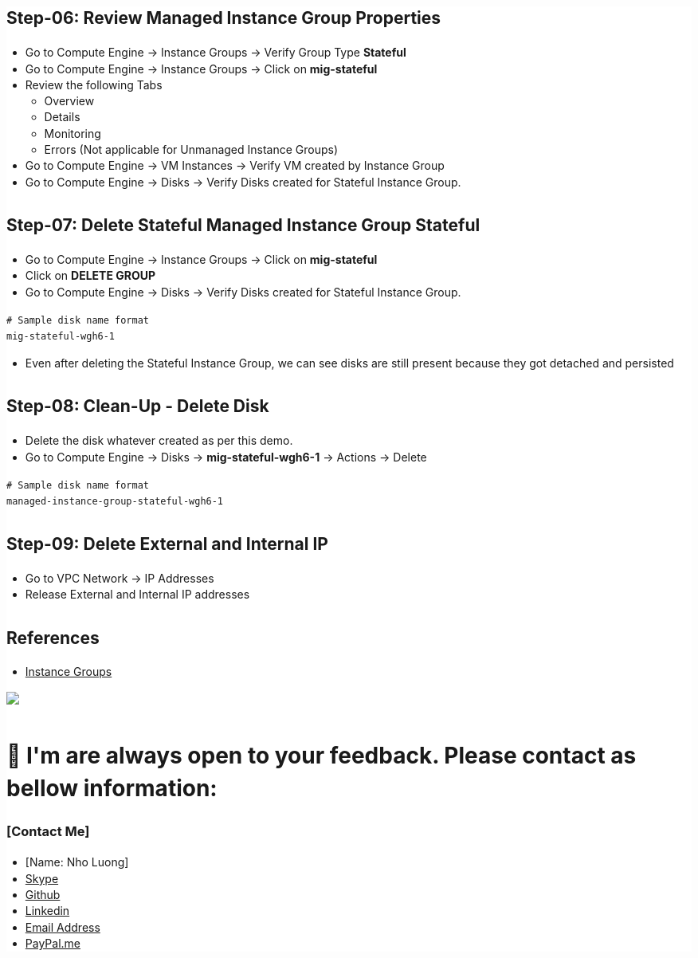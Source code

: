 ## Step-06: Review Managed Instance Group Properties
- Go to Compute Engine -> Instance Groups -> Verify Group Type **Stateful**
- Go to Compute Engine -> Instance Groups -> Click on **mig-stateful**
- Review the following Tabs
   - Overview
   - Details
   - Monitoring
   - Errors (Not applicable for Unmanaged Instance Groups)
- Go to Compute Engine -> VM Instances -> Verify VM created by Instance Group
- Go to Compute Engine -> Disks -> Verify Disks created for Stateful Instance Group.

## Step-07: Delete Stateful Managed Instance Group Stateful
- Go to Compute Engine -> Instance Groups -> Click on **mig-stateful**
- Click on **DELETE GROUP**
- Go to Compute Engine -> Disks -> Verify Disks created for Stateful Instance Group. 
```t
# Sample disk name format
mig-stateful-wgh6-1
```
- Even after deleting the Stateful Instance Group, we can see disks are still present because they got detached and persisted

## Step-08: Clean-Up - Delete Disk
- Delete the disk whatever created as per this demo. 
- Go to Compute Engine -> Disks -> **mig-stateful-wgh6-1** -> Actions -> Delete
```t
# Sample disk name format
managed-instance-group-stateful-wgh6-1
```

## Step-09: Delete External and Internal IP
- Go to VPC Network -> IP Addresses
- Release External and Internal IP addresses

## References 
- [Instance Groups](https://cloud.google.com/compute/docs/instance-groups)

![](https://i.i/Users/nholu/Documents/Donate.png/Users/nholu/Documents/Donate.pngmgur.com/waxVImv.png)
# 🚀 I'm are always open to your feedback.  Please contact as bellow information:
### [Contact Me]
* [Name: Nho Luong]
* [Skype](luongutnho_skype)
* [Github](https://github.com/nholuongut/)
* [Linkedin](https://www.linkedin.com/in/nholuong/)
* [Email Address](luongutnho@hotmail.com)
* [PayPal.me](https://www.paypal.com/paypalme/nholuongut)
